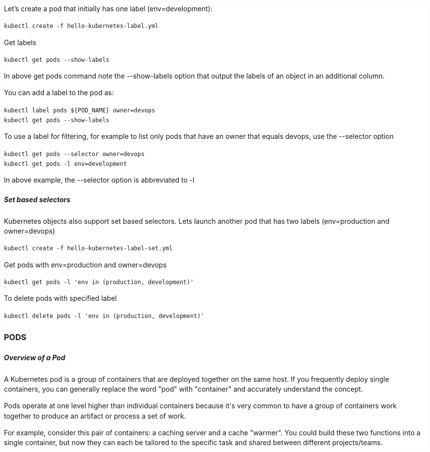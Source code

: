 Let’s create a pod that initially has one label (env=development):

```
kubectl create -f hello-kubernetes-label.yml
```

Get labels

```
kubectl get pods --show-labels
```
In above get pods command note the --show-labels option that output the labels of an object in an additional column.

You can add a label to the pod as:

```
kubectl label pods ${POD_NAME} owner=devops
kubectl get pods --show-labels
```

To use a label for filtering, for example to list only pods that have an owner that equals devops, use the --selector option

```
kubectl get pods --selector owner=devops
kubectl get pods -l env=development
```
In above example, the --selector option is abbreviated to -l

##### Set based selectors

Kubernetes objects also support set based selectors. Lets launch another pod that has two labels (env=production and owner=devops)

```
kubectl create -f hello-kubernetes-label-set.yml
```

Get pods with env=production and owner=devops
```
kubectl get pods -l 'env in (production, development)'
```

To delete pods with specified label
```
kubectl delete pods -l 'env in (production, development)'
```

### PODS

##### Overview of a Pod
A Kubernetes pod is a group of containers that are deployed together on the same host. If you frequently deploy single containers, you can generally replace the word "pod" with "container" and accurately understand the concept.

Pods operate at one level higher than individual containers because it's very common to have a group of containers work together to produce an artifact or process a set of work.

For example, consider this pair of containers: a caching server and a cache "warmer". You could build these two functions into a single container, but now they can each be tailored to the specific task and shared between different projects/teams.
